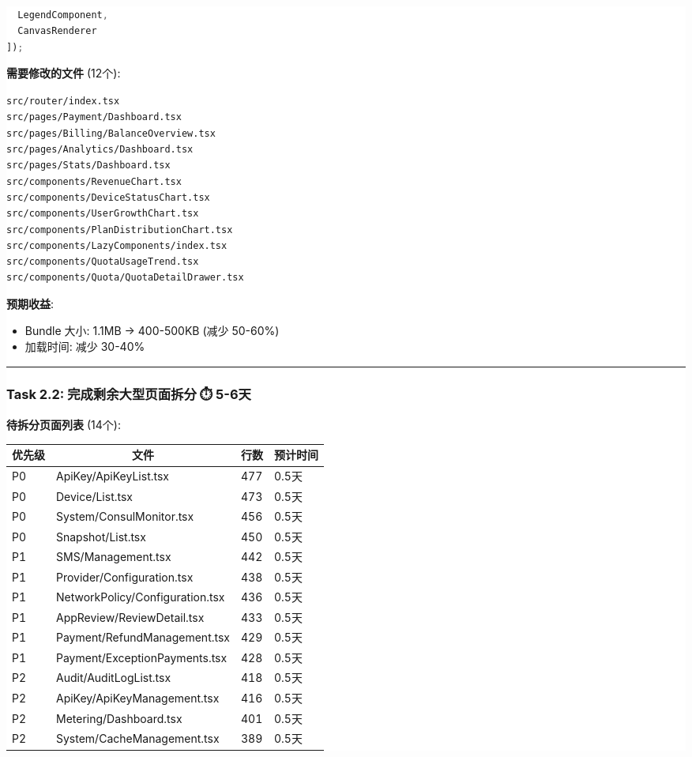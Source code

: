 ```typescript
  LegendComponent,
  CanvasRenderer
]);
```

**需要修改的文件** (12个):
```
src/router/index.tsx
src/pages/Payment/Dashboard.tsx
src/pages/Billing/BalanceOverview.tsx
src/pages/Analytics/Dashboard.tsx
src/pages/Stats/Dashboard.tsx
src/components/RevenueChart.tsx
src/components/DeviceStatusChart.tsx
src/components/UserGrowthChart.tsx
src/components/PlanDistributionChart.tsx
src/components/LazyComponents/index.tsx
src/components/QuotaUsageTrend.tsx
src/components/Quota/QuotaDetailDrawer.tsx
```

**预期收益**:
- Bundle 大小: 1.1MB → 400-500KB (减少 50-60%)
- 加载时间: 减少 30-40%

---

### Task 2.2: 完成剩余大型页面拆分 ⏱️ 5-6天

**待拆分页面列表** (14个):

| 优先级 | 文件 | 行数 | 预计时间 |
|-------|------|------|---------|
| P0 | ApiKey/ApiKeyList.tsx | 477 | 0.5天 |
| P0 | Device/List.tsx | 473 | 0.5天 |
| P0 | System/ConsulMonitor.tsx | 456 | 0.5天 |
| P0 | Snapshot/List.tsx | 450 | 0.5天 |
| P1 | SMS/Management.tsx | 442 | 0.5天 |
| P1 | Provider/Configuration.tsx | 438 | 0.5天 |
| P1 | NetworkPolicy/Configuration.tsx | 436 | 0.5天 |
| P1 | AppReview/ReviewDetail.tsx | 433 | 0.5天 |
| P1 | Payment/RefundManagement.tsx | 429 | 0.5天 |
| P1 | Payment/ExceptionPayments.tsx | 428 | 0.5天 |
| P2 | Audit/AuditLogList.tsx | 418 | 0.5天 |
| P2 | ApiKey/ApiKeyManagement.tsx | 416 | 0.5天 |
| P2 | Metering/Dashboard.tsx | 401 | 0.5天 |
| P2 | System/CacheManagement.tsx | 389 | 0.5天 |
